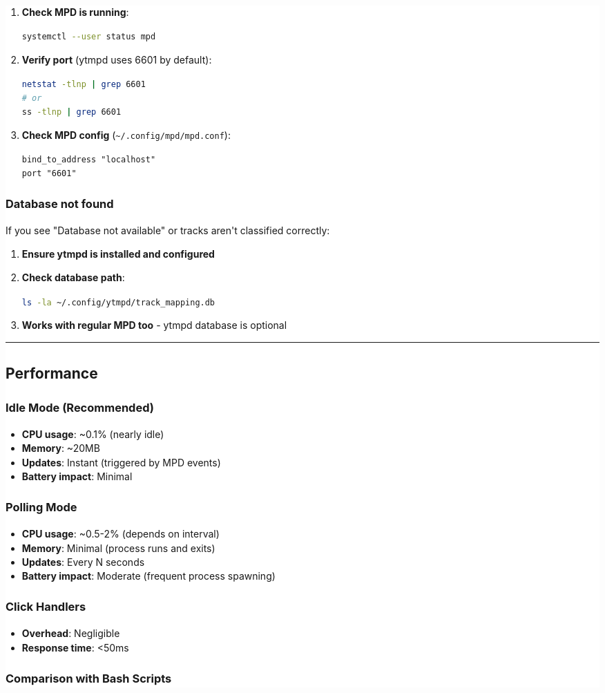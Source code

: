 1. **Check MPD is running**:
   ```bash
   systemctl --user status mpd
   ```

2. **Verify port** (ytmpd uses 6601 by default):
   ```bash
   netstat -tlnp | grep 6601
   # or
   ss -tlnp | grep 6601
   ```

3. **Check MPD config** (`~/.config/mpd/mpd.conf`):
   ```
   bind_to_address "localhost"
   port "6601"
   ```

### Database not found

If you see "Database not available" or tracks aren't classified correctly:

1. **Ensure ytmpd is installed and configured**

2. **Check database path**:
   ```bash
   ls -la ~/.config/ytmpd/track_mapping.db
   ```

3. **Works with regular MPD too** - ytmpd database is optional

---

## Performance

### Idle Mode (Recommended)

- **CPU usage**: ~0.1% (nearly idle)
- **Memory**: ~20MB
- **Updates**: Instant (triggered by MPD events)
- **Battery impact**: Minimal

### Polling Mode

- **CPU usage**: ~0.5-2% (depends on interval)
- **Memory**: Minimal (process runs and exits)
- **Updates**: Every N seconds
- **Battery impact**: Moderate (frequent process spawning)

### Click Handlers

- **Overhead**: Negligible
- **Response time**: <50ms

### Comparison with Bash Scripts

